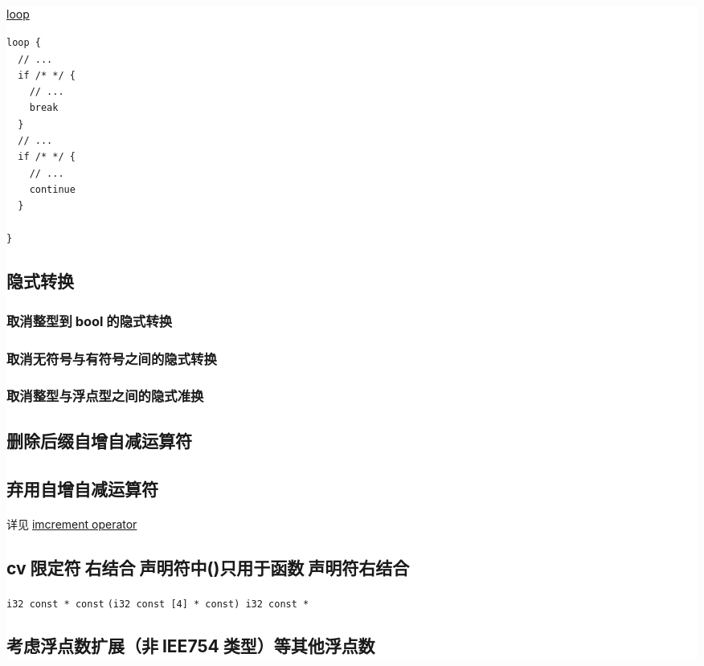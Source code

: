 [loop](/language/statements.md "language/statements")

```
loop {
  // ...
  if /* */ {
    // ...
    break
  }
  // ...
  if /* */ {
    // ...
    continue
  }

}
```

## 隐式转换

### 取消整型到 bool 的隐式转换

### 取消无符号与有符号之间的隐式转换

### 取消整型与浮点型之间的隐式准换

## 删除后缀自增自减运算符

## 弃用自增自减运算符

详见 [imcrement operator](../ideas/increment-operator.md)

## cv 限定符 右结合 声明符中()只用于函数 声明符右结合

`i32 const * const`
`(i32 const [4] * const) i32 const *`

## 考虑浮点数扩展（非 IEE754 类型）等其他浮点数
